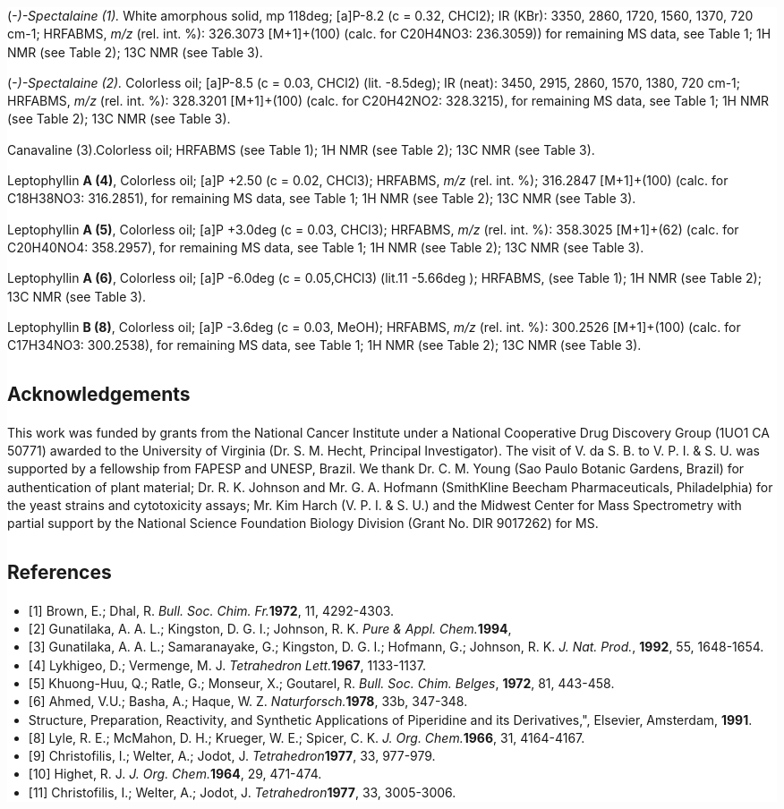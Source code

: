 (_-)-Spectalaine (1)._ White amorphous solid, mp 118deg; [a]P-8.2 (c = 0.32, CHCl2); IR (KBr): 3350, 2860, 1720, 1560, 1370, 720 cm-1; HRFABMS, _m/z_ (rel. int. %): 326.3073 [M+1]+(100) (calc. for C20H4NO3: 236.3059)) for remaining MS data, see Table 1; 1H NMR (see Table 2); 13C NMR (see Table 3).

(_-)-Spectalaine (2)._ Colorless oil; [a]P-8.5 (c = 0.03, CHCl2) (lit. -8.5deg); IR (neat): 3450, 2915, 2860, 1570, 1380, 720 cm-1; HRFABMS, _m/z_ (rel. int. %): 328.3201 [M+1]+(100) (calc. for C20H42NO2: 328.3215), for remaining MS data, see Table 1; 1H NMR (see Table 2); 13C NMR (see Table 3).

Canavaline (3).Colorless oil; HRFABMS (see Table 1); 1H NMR (see Table 2); 13C NMR (see Table 3).

Leptophyllin **A (4)**, Colorless oil; [a]P +2.50 (c = 0.02, CHCl3); HRFABMS, _m/z_ (rel. int. %); 316.2847 [M+1]+(100) (calc. for C18H38NO3: 316.2851), for remaining MS data, see Table 1; 1H NMR (see Table 2); 13C NMR (see Table 3).

Leptophyllin **A (5)**, Colorless oil; [a]P +3.0deg (c = 0.03, CHCl3); HRFABMS, _m/z_ (rel. int. %): 358.3025 [M+1]+(62) (calc. for C20H40NO4: 358.2957), for remaining MS data, see Table 1; 1H NMR (see Table 2); 13C NMR (see Table 3).

Leptophyllin **A (6)**, Colorless oil; [a]P -6.0deg (c = 0.05,CHCl3) (lit.11 -5.66deg ); HRFABMS, (see Table 1); 1H NMR (see Table 2); 13C NMR (see Table 3).

Leptophyllin **B (8)**, Colorless oil; [a]P -3.6deg (c = 0.03, MeOH); HRFABMS, _m/z_ (rel. int. %): 300.2526 [M+1]+(100) (calc. for C17H34NO3: 300.2538), for remaining MS data, see Table 1; 1H NMR (see Table 2); 13C NMR (see Table 3).

## Acknowledgements

This work was funded by grants from the National Cancer Institute under a National Cooperative Drug Discovery Group (1UO1 CA 50771) awarded to the University of Virginia (Dr. S. M. Hecht, Principal Investigator). The visit of V. da S. B. to V. P. I. & S. U. was supported by a fellowship from FAPESP and UNESP, Brazil. We thank Dr. C. M. Young (Sao Paulo Botanic Gardens, Brazil) for authentication of plant material; Dr. R. K. Johnson and Mr. G. A. Hofmann (SmithKline Beecham Pharmaceuticals, Philadelphia) for the yeast strains and cytotoxicity assays; Mr. Kim Harch (V. P. I. & S. U.) and the Midwest Center for Mass Spectrometry with partial support by the National Science Foundation Biology Division (Grant No. DIR 9017262) for MS.

## References

* [1] Brown, E.; Dhal, R. _Bull. Soc. Chim. Fr._**1972**, 11, 4292-4303.
* [2] Gunatilaka, A. A. L.; Kingston, D. G. I.; Johnson, R. K. _Pure & Appl. Chem._**1994**,
* [3] Gunatilaka, A. A. L.; Samaranayake, G.; Kingston, D. G. I.; Hofmann, G.; Johnson, R. K. _J. Nat. Prod._, **1992**, 55, 1648-1654.
* [4] Lykhigeo, D.; Vermenge, M. J. _Tetrahedron Lett._**1967**, 1133-1137.
* [5] Khuong-Huu, Q.; Ratle, G.; Monseur, X.; Goutarel, R. _Bull. Soc. Chim. Belges_, **1972**, 81, 443-458.
* [6] Ahmed, V.U.; Basha, A.; Haque, W. Z. _Naturforsch._**1978**, 33b, 347-348.
* Structure, Preparation, Reactivity, and Synthetic Applications of Piperidine and its Derivatives,", Elsevier, Amsterdam, **1991**.
* [8] Lyle, R. E.; McMahon, D. H.; Krueger, W. E.; Spicer, C. K. _J. Org. Chem._**1966**, 31, 4164-4167.
* [9] Christofilis, I.; Welter, A.; Jodot, J. _Tetrahedron_**1977**, 33, 977-979.
* [10] Highet, R. J. _J. Org. Chem._**1964**, 29, 471-474.
* [11] Christofilis, I.; Welter, A.; Jodot, J. _Tetrahedron_**1977**, 33, 3005-3006.



